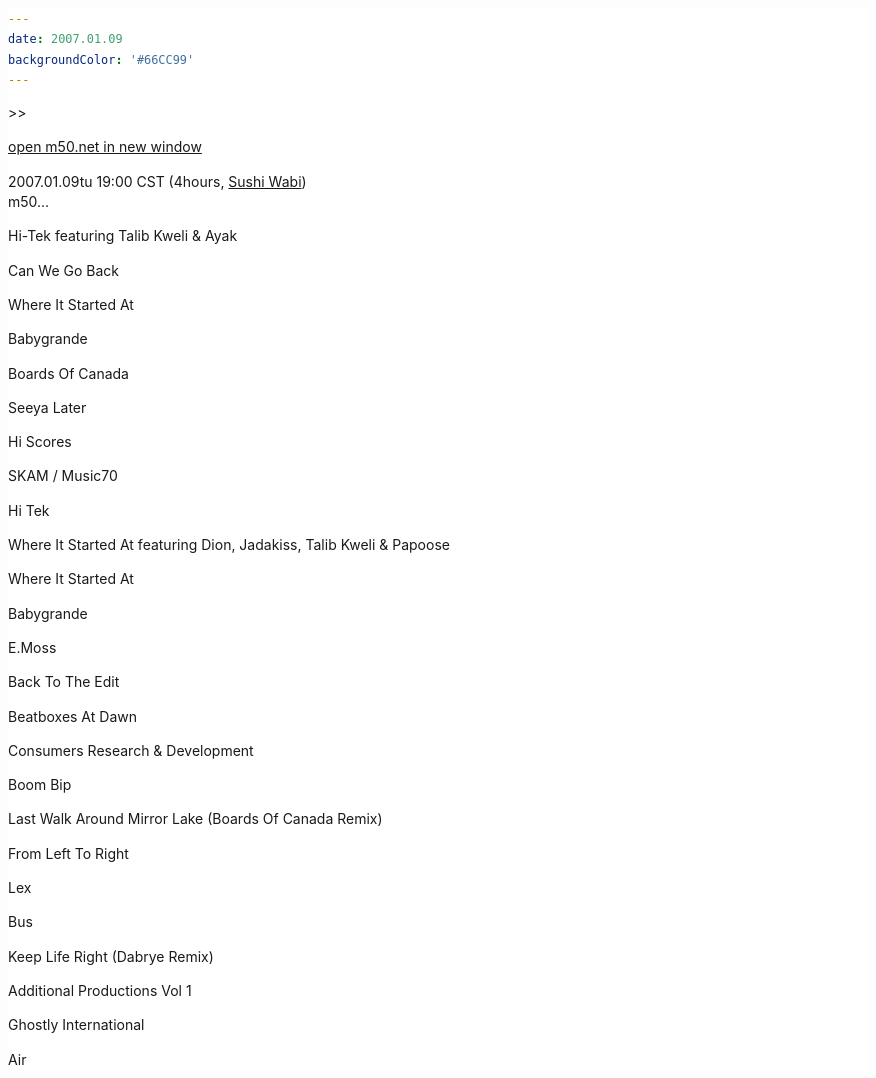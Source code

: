 ```yaml
---
date: 2007.01.09
backgroundColor: '#66CC99'
---
```


\>>

[open m50.net in new window](http://m50.net/)

2007.01.09tu 19:00 CST (4hours, [Sushi Wabi](http://www.sushiwabi.com/))  
m50...  

Hi-Tek featuring Talib Kweli & Ayak

Can We Go Back

Where It Started At

Babygrande

Boards Of Canada

Seeya Later

Hi Scores

SKAM / Music70

Hi Tek

Where It Started At featuring Dion, Jadakiss, Talib Kweli & Papoose

Where It Started At

Babygrande

E.Moss

Back To The Edit

Beatboxes At Dawn

Consumers Research & Development

Boom Bip

Last Walk Around Mirror Lake (Boards Of Canada Remix)

From Left To Right

Lex

Bus

Keep Life Right (Dabrye Remix)

Additional Productions Vol 1

Ghostly International

Air
